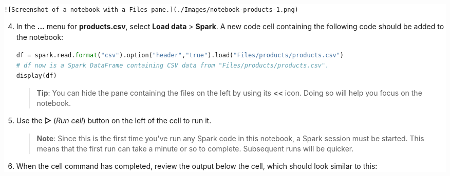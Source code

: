     ![Screenshot of a notebook with a Files pane.](./Images/notebook-products-1.png)

4. In the **...** menu for **products.csv**, select **Load data** > **Spark**. A new code cell containing the following code should be added to the notebook:

    ```python
   df = spark.read.format("csv").option("header","true").load("Files/products/products.csv")
   # df now is a Spark DataFrame containing CSV data from "Files/products/products.csv".
   display(df)
    ```

    > **Tip**: You can hide the pane containing the files on the left by using its **<<** icon. Doing so will help you focus on the notebook.

5. Use the **&#9655;** (*Run cell*) button on the left of the cell to run it.

    > **Note**: Since this is the first time you've run any Spark code in this notebook, a Spark session must be started. This means that the first run can take a minute or so to complete. Subsequent runs will be quicker.

6. When the cell command has completed, review the output below the cell, which should look similar to this:
